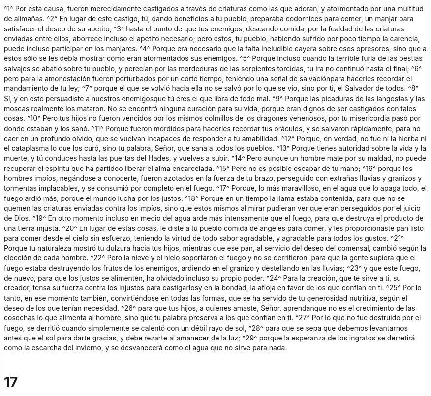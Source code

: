 ^1^ Por esta causa, fueron merecidamente castigados a través de criaturas como las que adoran, y atormentado por una multitud de alimañas. ^2^ En lugar de este castigo, tú, dando beneficios a tu pueblo, preparaba codornices para comer, un manjar para satisfacer el deseo de su apetito, ^3^ hasta el punto de que tus enemigos, deseando comida, por la fealdad de las criaturas enviadas entre ellos, aborrece incluso el apetito necesario; pero estos, tu pueblo, habiendo sufrido por poco tiempo la carencia, puede incluso participar en los manjares. ^4^ Porque era necesario que la falta ineludible cayera sobre esos opresores, sino que a éstos sólo se les debía mostrar cómo eran atormentados sus enemigos. ^5^ Porque incluso cuando la terrible furia de las bestias salvajes se abatió sobre tu pueblo, y perecían por las mordeduras de las serpientes torcidas, tu ira no continuó hasta el final; ^6^ pero para la amonestación fueron perturbados por un corto tiempo, teniendo una señal de salvaciónpara hacerles recordar el mandamiento de tu ley; ^7^ porque el que se volvió hacia ella no se salvó por lo que se vio, sino por ti, el Salvador de todos. ^8^ Sí, y en esto persuadiste a nuestros enemigosque tú eres el que libra de todo mal. ^9^ Porque las picaduras de las langostas y las moscas realmente los mataron. No se encontró ninguna curación para su vida, porque eran dignos de ser castigados con tales cosas. ^10^ Pero tus hijos no fueron vencidos por los mismos colmillos de los dragones venenosos, por tu misericordia pasó por donde estaban y los sanó. ^11^ Porque fueron mordidos para hacerles recordar tus oráculos, y se salvaron rápidamente, para no caer en un profundo olvido, que se vuelvan incapaces de responder a tu amabilidad. ^12^ Porque, en verdad, no fue ni la hierba ni el cataplasma lo que los curó, sino tu palabra, Señor, que sana a todos los pueblos. ^13^ Porque tienes autoridad sobre la vida y la muerte, y tú conduces hasta las puertas del Hades, y vuelves a subir. ^14^ Pero aunque un hombre mate por su maldad, no puede recuperar el espíritu que ha partidoo liberar el alma encarcelada. ^15^ Pero no es posible escapar de tu mano; ^16^ porque los hombres impíos, negándose a conocerte, fueron azotados en la fuerza de tu brazo, perseguido con extrañas lluvias y granizos y tormentas implacables, y se consumió por completo en el fuego. ^17^ Porque, lo más maravilloso, en el agua que lo apaga todo, el fuego ardió más; porque el mundo lucha por los justos. ^18^ Porque en un tiempo la llama estaba contenida, para que no se quemen las criaturas enviadas contra los impíos, sino que estos mismos al mirar pudieran ver que eran perseguidos por el juicio de Dios. ^19^ En otro momento incluso en medio del agua arde más intensamente que el fuego, para que destruya el producto de una tierra injusta. ^20^ En lugar de estas cosas, le diste a tu pueblo comida de ángeles para comer, y les proporcionaste pan listo para comer desde el cielo sin esfuerzo, teniendo la virtud de todo sabor agradable, y agradable para todos los gustos. ^21^ Porque tu naturaleza mostró tu dulzura hacia tus hijos, mientras que ese pan, al servicio del deseo del comensal, cambió según la elección de cada hombre. ^22^ Pero la nieve y el hielo soportaron el fuego y no se derritieron, para que la gente supiera que el fuego estaba destruyendo los frutos de los enemigos, ardiendo en el granizo y destellando en las lluvias; ^23^ y que este fuego, de nuevo, para que los justos se alimenten, ha olvidado incluso su propio poder. ^24^ Para la creación, que te sirve a ti, su creador, tensa su fuerza contra los injustos para castigarlosy en la bondad, la afloja en favor de los que confían en ti. ^25^ Por lo tanto, en ese momento también, convirtiéndose en todas las formas, que se ha servido de tu generosidad nutritiva, según el deseo de los que tenían necesidad, ^26^ para que tus hijos, a quienes amaste, Señor, aprendanque no es el crecimiento de las cosechas lo que alimenta al hombre, sino que tu palabra preserva a los que confían en ti. ^27^ Por lo que no fue destruido por el fuego, se derritió cuando simplemente se calentó con un débil rayo de sol, ^28^ para que se sepa que debemos levantarnos antes que el sol para darte gracias, y debe rezarte al amanecer de la luz; ^29^ porque la esperanza de los ingratos se derretirá como la escarcha del invierno, y se desvanecerá como el agua que no sirve para nada.
# 17
